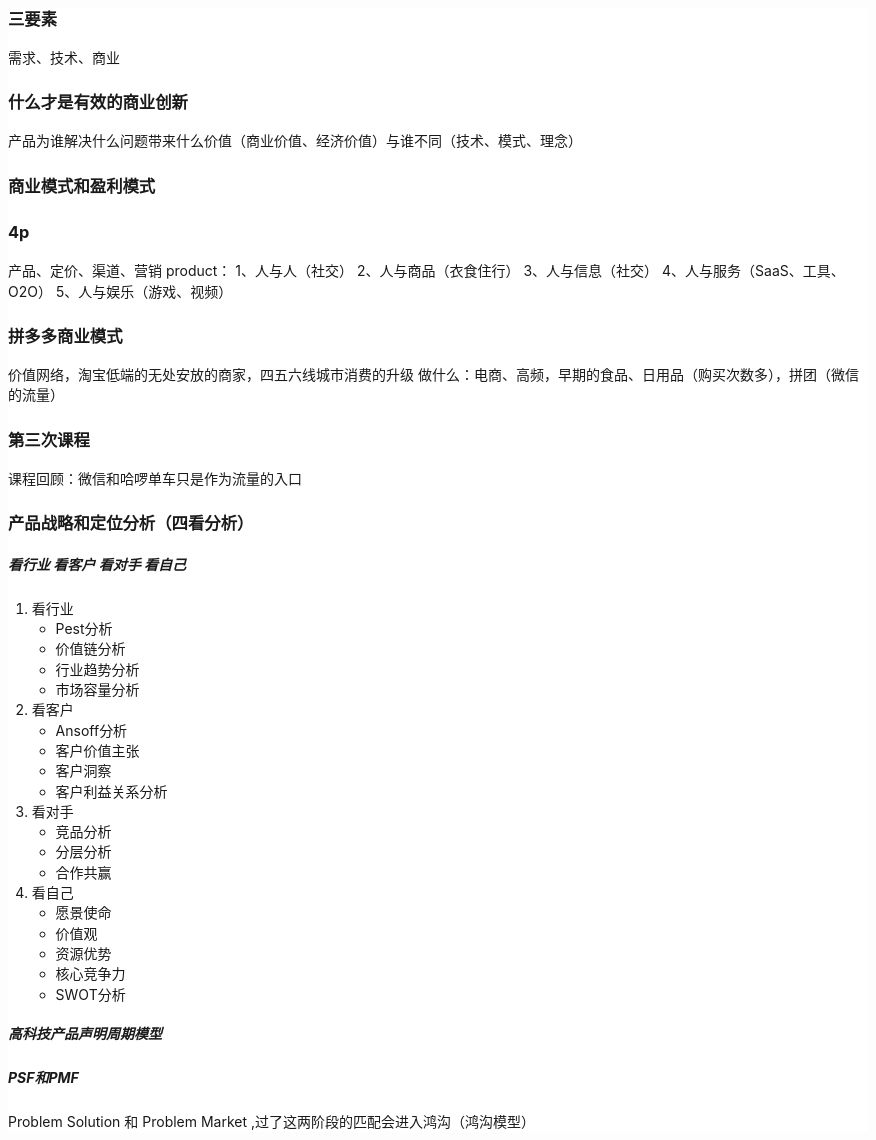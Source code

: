 ### 三要素
需求、技术、商业

### 什么才是有效的商业创新
产品为谁解决什么问题带来什么价值（商业价值、经济价值）与谁不同（技术、模式、理念）

### 商业模式和盈利模式

### 4p
产品、定价、渠道、营销
product：
1、人与人（社交）
2、人与商品（衣食住行）
3、人与信息（社交）
4、人与服务（SaaS、工具、O2O）
5、人与娱乐（游戏、视频）

### 拼多多商业模式
价值网络，淘宝低端的无处安放的商家，四五六线城市消费的升级
做什么：电商、高频，早期的食品、日用品（购买次数多），拼团（微信的流量）

### 第三次课程 

课程回顾：微信和哈啰单车只是作为流量的入口

### 产品战略和定位分析（四看分析）
##### 看行业 看客户 看对手 看自己
1. 看行业
    * Pest分析
    * 价值链分析
    * 行业趋势分析
    * 市场容量分析
2. 看客户
    * Ansoff分析
    * 客户价值主张
    * 客户洞察
    * 客户利益关系分析    
3. 看对手
    * 竞品分析
    * 分层分析
    * 合作共赢
4. 看自己
    * 愿景使命
    * 价值观
    * 资源优势
    * 核心竞争力
    * SWOT分析

##### 高科技产品声明周期模型
##### PSF和PMF
Problem Solution 和 Problem Market ,过了这两阶段的匹配会进入鸿沟（鸿沟模型）
